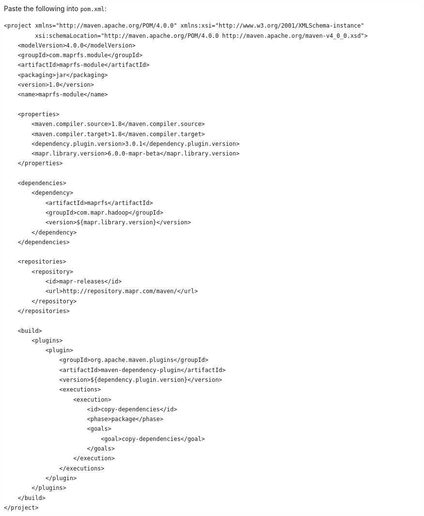 Paste the following into `pom.xml`:
```
<project xmlns="http://maven.apache.org/POM/4.0.0" xmlns:xsi="http://www.w3.org/2001/XMLSchema-instance"
         xsi:schemaLocation="http://maven.apache.org/POM/4.0.0 http://maven.apache.org/maven-v4_0_0.xsd">
    <modelVersion>4.0.0</modelVersion>
    <groupId>com.maprfs.module</groupId>
    <artifactId>maprfs-module</artifactId>
    <packaging>jar</packaging>
    <version>1.0</version>
    <name>maprfs-module</name>

    <properties>
        <maven.compiler.source>1.8</maven.compiler.source>
        <maven.compiler.target>1.8</maven.compiler.target>
        <dependency.plugin.version>3.0.1</dependency.plugin.version>
        <mapr.library.version>6.0.0-mapr-beta</mapr.library.version>
    </properties>

    <dependencies>
        <dependency>
            <artifactId>maprfs</artifactId>
            <groupId>com.mapr.hadoop</groupId>
            <version>${mapr.library.version}</version>
        </dependency>
    </dependencies>

    <repositories>
        <repository>
            <id>mapr-releases</id>
            <url>http://repository.mapr.com/maven/</url>
        </repository>
    </repositories>

    <build>
        <plugins>
            <plugin>
                <groupId>org.apache.maven.plugins</groupId>
                <artifactId>maven-dependency-plugin</artifactId>
                <version>${dependency.plugin.version}</version>
                <executions>
                    <execution>
                        <id>copy-dependencies</id>
                        <phase>package</phase>
                        <goals>
                            <goal>copy-dependencies</goal>
                        </goals>
                    </execution>
                </executions>
            </plugin>
        </plugins>
    </build>
</project>

```
